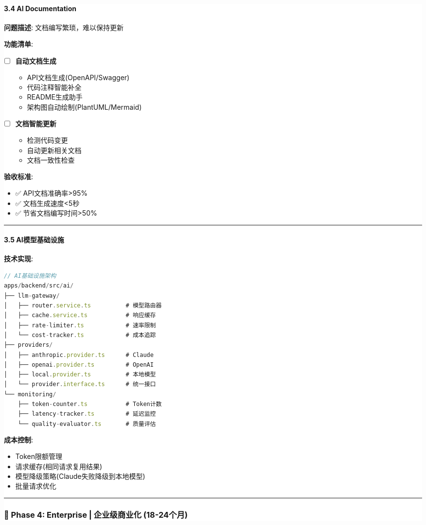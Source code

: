 
#### 3.4 AI Documentation

**问题描述**: 文档编写繁琐，难以保持更新

**功能清单**:
- [ ] **自动文档生成**
  - API文档生成(OpenAPI/Swagger)
  - 代码注释智能补全
  - README生成助手
  - 架构图自动绘制(PlantUML/Mermaid)

- [ ] **文档智能更新**
  - 检测代码变更
  - 自动更新相关文档
  - 文档一致性检查

**验收标准**:
- ✅ API文档准确率>95%
- ✅ 文档生成速度<5秒
- ✅ 节省文档编写时间>50%

---

#### 3.5 AI模型基础设施

**技术实现**:
```typescript
// AI基础设施架构
apps/backend/src/ai/
├── llm-gateway/
│   ├── router.service.ts          # 模型路由器
│   ├── cache.service.ts           # 响应缓存
│   ├── rate-limiter.ts            # 速率限制
│   └── cost-tracker.ts            # 成本追踪
├── providers/
│   ├── anthropic.provider.ts      # Claude
│   ├── openai.provider.ts         # OpenAI
│   ├── local.provider.ts          # 本地模型
│   └── provider.interface.ts      # 统一接口
└── monitoring/
    ├── token-counter.ts           # Token计数
    ├── latency-tracker.ts         # 延迟监控
    └── quality-evaluator.ts       # 质量评估
```

**成本控制**:
- Token限额管理
- 请求缓存(相同请求复用结果)
- 模型降级策略(Claude失败降级到本地模型)
- 批量请求优化

---

### 📍 Phase 4: Enterprise | 企业级商业化 (18-24个月)
